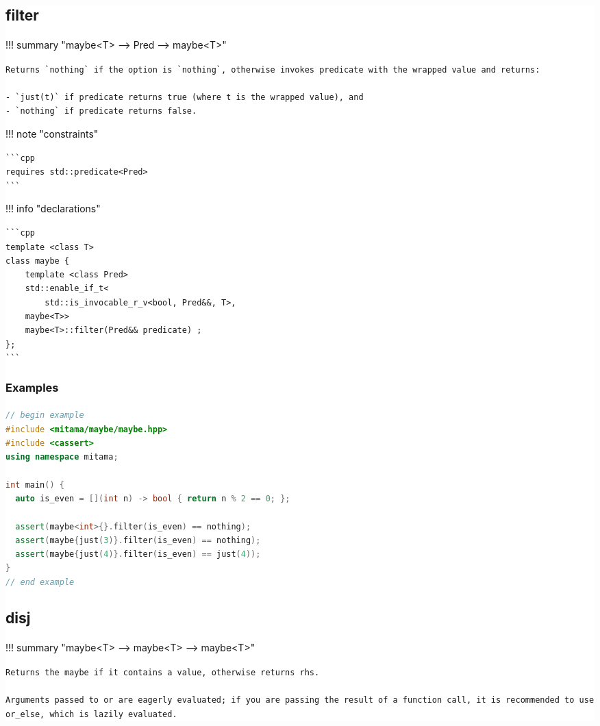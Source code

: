 ## filter

!!! summary "maybe&lt;T&gt; --> Pred --> maybe&lt;T&gt;"

    Returns `nothing` if the option is `nothing`, otherwise invokes predicate with the wrapped value and returns:

    - `just(t)` if predicate returns true (where t is the wrapped value), and
    - `nothing` if predicate returns false.

!!! note "constraints"

    ```cpp
    requires std::predicate<Pred>
    ```

!!! info "declarations"

    ```cpp
    template <class T>
    class maybe {
        template <class Pred>
        std::enable_if_t<
            std::is_invocable_r_v<bool, Pred&&, T>,
        maybe<T>>
        maybe<T>::filter(Pred&& predicate) ;
    };
    ```


### Examples

```cpp
// begin example
#include <mitama/maybe/maybe.hpp>
#include <cassert>
using namespace mitama;

int main() {
  auto is_even = [](int n) -> bool { return n % 2 == 0; };

  assert(maybe<int>{}.filter(is_even) == nothing);
  assert(maybe{just(3)}.filter(is_even) == nothing);
  assert(maybe{just(4)}.filter(is_even) == just(4));
}
// end example
```

## disj

!!! summary "maybe&lt;T&gt; --> maybe&lt;T&gt; --> maybe&lt;T&gt;"

    Returns the maybe if it contains a value, otherwise returns rhs.

    Arguments passed to or are eagerly evaluated; if you are passing the result of a function call, it is recommended to use or_else, which is lazily evaluated.
